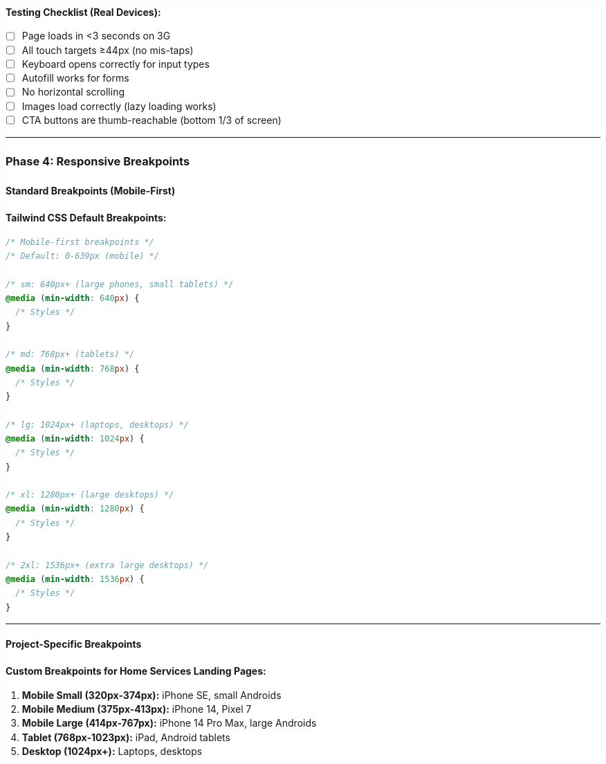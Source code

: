 **Testing Checklist (Real Devices):**
- [ ] Page loads in <3 seconds on 3G
- [ ] All touch targets ≥44px (no mis-taps)
- [ ] Keyboard opens correctly for input types
- [ ] Autofill works for forms
- [ ] No horizontal scrolling
- [ ] Images load correctly (lazy loading works)
- [ ] CTA buttons are thumb-reachable (bottom 1/3 of screen)

---

### Phase 4: Responsive Breakpoints

#### Standard Breakpoints (Mobile-First)

**Tailwind CSS Default Breakpoints:**
```css
/* Mobile-first breakpoints */
/* Default: 0-639px (mobile) */

/* sm: 640px+ (large phones, small tablets) */
@media (min-width: 640px) {
  /* Styles */
}

/* md: 768px+ (tablets) */
@media (min-width: 768px) {
  /* Styles */
}

/* lg: 1024px+ (laptops, desktops) */
@media (min-width: 1024px) {
  /* Styles */
}

/* xl: 1280px+ (large desktops) */
@media (min-width: 1280px) {
  /* Styles */
}

/* 2xl: 1536px+ (extra large desktops) */
@media (min-width: 1536px) {
  /* Styles */
}
```

---

#### Project-Specific Breakpoints

**Custom Breakpoints for Home Services Landing Pages:**

1. **Mobile Small (320px-374px):** iPhone SE, small Androids
2. **Mobile Medium (375px-413px):** iPhone 14, Pixel 7
3. **Mobile Large (414px-767px):** iPhone 14 Pro Max, large Androids
4. **Tablet (768px-1023px):** iPad, Android tablets
5. **Desktop (1024px+):** Laptops, desktops
